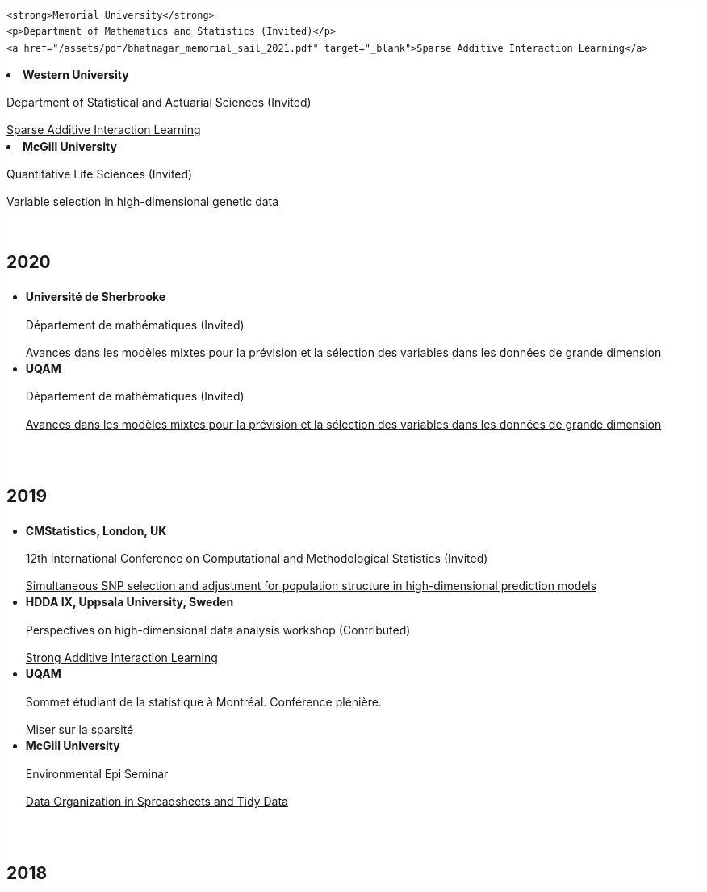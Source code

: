     <strong>Memorial University</strong>
    <p>Department of Mathematics and Statistics (Invited)</p>
    <a href="/assets/pdf/bhatnagar_memorial_sail_2021.pdf" target="_blank">Sparse Additive Interaction Learning</a>
  </li>
  <li>
    <strong>Western University</strong>
    <p>Department of Statistical and Actuarial Sciences (Invited)</p>
    <a href="/assets/pdf/bhatnagar_western_2021.pdf" target="_blank">Sparse Additive Interaction Learning</a>
  </li>
  <li>
    <strong>McGill University</strong>
    <p>Quantitative Life Sciences (Invited)</p>
    <a href="/assets/pdf/Bhatnagar_QLS_2021.pdf" target="_blank">Variable selection in high-dimensional genetic data</a>
  </li>
</ul>
<br>
<h2>2020</h2>
<ul>
  <li>
    <strong>Université de Sherbrooke</strong>
    <p>Département de mathématiques (Invited)</p>
    <a href="/assets/pdf/Bhatnagar_Sherbrooke_2020_final.pdf" target="_blank">Avances dans les modèles mixtes pour la prévision et la sélection des variables dans les données de grande dimension</a>
  </li>
  <li>
    <strong>UQAM</strong>
    <p>Département de mathématiques (Invited)</p>
    <a href="/assets/pdf/Bhatnagar_UQAM_2020_final.pdf" target="_blank">Avances dans les modèles mixtes pour la prévision et la sélection des variables dans les données de grande dimension</a>
  </li>
</ul>
<br>
<h2>2019</h2>
<ul>
  <li>
    <strong>CMStatistics, London, UK</strong>
    <p>12th International Conference on Computational and Methodological Statistics (Invited)</p>
    <a href="/assets/pdf/Bhatnagar_CMStatistics_2019.pdf" target="_blank">Simultaneous SNP selection and adjustment for population structure in high-dimensional prediction models</a>
  </li>
  <li>
    <strong>HDDA IX, Uppsala University, Sweden</strong>
    <p>Perspectives on high-dimensional data analysis workshop (Contributed)</p>
    <a href="/assets/pdf/bhatnagar_HDDA_2019.pdf" target="_blank">Strong Additive Interaction Learning</a>
  </li>
  <li>
    <strong>UQAM</strong>
    <p>Sommet étudiant de la statistique à Montréal. Conférence plénière.</p>
    <a href="/assets/pdf/Bhatnagar_miser_sur_la_sparsite_SESAME2019.pdf" target="_blank">Miser sur la sparsité</a>
  </li>
  <li>
    <strong>McGill University</strong>
    <p>Environmental Epi Seminar</p>
    <a href="https://github.com/sahirbhatnagar/cleandata" target="_blank">Data Organization in Spreadsheets and Tidy Data</a>
  </li>
</ul>
<br>
<h2>2018</h2>